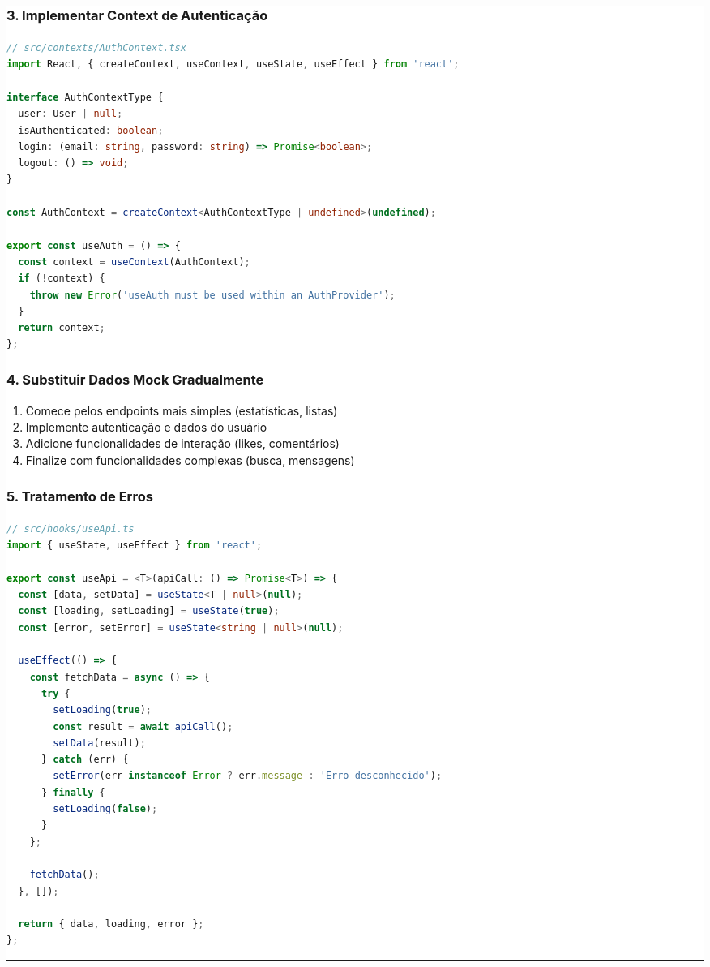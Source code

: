 ### 3. Implementar Context de Autenticação
```typescript
// src/contexts/AuthContext.tsx
import React, { createContext, useContext, useState, useEffect } from 'react';

interface AuthContextType {
  user: User | null;
  isAuthenticated: boolean;
  login: (email: string, password: string) => Promise<boolean>;
  logout: () => void;
}

const AuthContext = createContext<AuthContextType | undefined>(undefined);

export const useAuth = () => {
  const context = useContext(AuthContext);
  if (!context) {
    throw new Error('useAuth must be used within an AuthProvider');
  }
  return context;
};
```

### 4. Substituir Dados Mock Gradualmente
1. Comece pelos endpoints mais simples (estatísticas, listas)
2. Implemente autenticação e dados do usuário
3. Adicione funcionalidades de interação (likes, comentários)
4. Finalize com funcionalidades complexas (busca, mensagens)

### 5. Tratamento de Erros
```typescript
// src/hooks/useApi.ts
import { useState, useEffect } from 'react';

export const useApi = <T>(apiCall: () => Promise<T>) => {
  const [data, setData] = useState<T | null>(null);
  const [loading, setLoading] = useState(true);
  const [error, setError] = useState<string | null>(null);

  useEffect(() => {
    const fetchData = async () => {
      try {
        setLoading(true);
        const result = await apiCall();
        setData(result);
      } catch (err) {
        setError(err instanceof Error ? err.message : 'Erro desconhecido');
      } finally {
        setLoading(false);
      }
    };

    fetchData();
  }, []);

  return { data, loading, error };
};
```

---